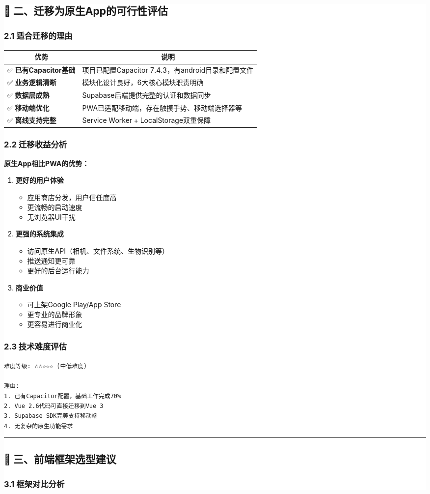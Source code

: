 
## 🎯 二、迁移为原生App的可行性评估

### 2.1 适合迁移的理由

| 优势 | 说明 |
|------|------|
| ✅ **已有Capacitor基础** | 项目已配置Capacitor 7.4.3，有android目录和配置文件 |
| ✅ **业务逻辑清晰** | 模块化设计良好，6大核心模块职责明确 |
| ✅ **数据层成熟** | Supabase后端提供完整的认证和数据同步 |
| ✅ **移动端优化** | PWA已适配移动端，存在触摸手势、移动端选择器等 |
| ✅ **离线支持完整** | Service Worker + LocalStorage双重保障 |

### 2.2 迁移收益分析

**原生App相比PWA的优势：**

1. **更好的用户体验**
   - 应用商店分发，用户信任度高
   - 更流畅的启动速度
   - 无浏览器UI干扰

2. **更强的系统集成**
   - 访问原生API（相机、文件系统、生物识别等）
   - 推送通知更可靠
   - 更好的后台运行能力

3. **商业价值**
   - 可上架Google Play/App Store
   - 更专业的品牌形象
   - 更容易进行商业化

### 2.3 技术难度评估

```
难度等级: ⭐⭐☆☆☆ (中低难度)

理由:
1. 已有Capacitor配置，基础工作完成70%
2. Vue 2.6代码可直接迁移到Vue 3
3. Supabase SDK完美支持移动端
4. 无复杂的原生功能需求
```

---

## 🔧 三、前端框架选型建议

### 3.1 框架对比分析
